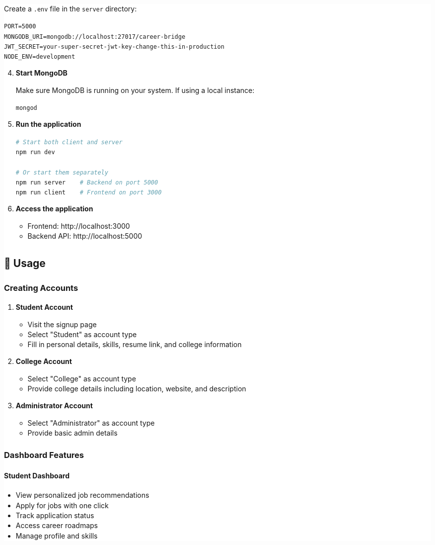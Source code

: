    Create a `.env` file in the `server` directory:
   ```env
   PORT=5000
   MONGODB_URI=mongodb://localhost:27017/career-bridge
   JWT_SECRET=your-super-secret-jwt-key-change-this-in-production
   NODE_ENV=development
   ```

4. **Start MongoDB**
   
   Make sure MongoDB is running on your system. If using a local instance:
   ```bash
   mongod
   ```

5. **Run the application**
   ```bash
   # Start both client and server
   npm run dev
   
   # Or start them separately
   npm run server    # Backend on port 5000
   npm run client    # Frontend on port 3000
   ```

6. **Access the application**
   - Frontend: http://localhost:3000
   - Backend API: http://localhost:5000

## 📱 Usage

### Creating Accounts

1. **Student Account**
   - Visit the signup page
   - Select "Student" as account type
   - Fill in personal details, skills, resume link, and college information

2. **College Account**
   - Select "College" as account type
   - Provide college details including location, website, and description

3. **Administrator Account**
   - Select "Administrator" as account type
   - Provide basic admin details

### Dashboard Features

#### Student Dashboard
- View personalized job recommendations
- Apply for jobs with one click
- Track application status
- Access career roadmaps
- Manage profile and skills
